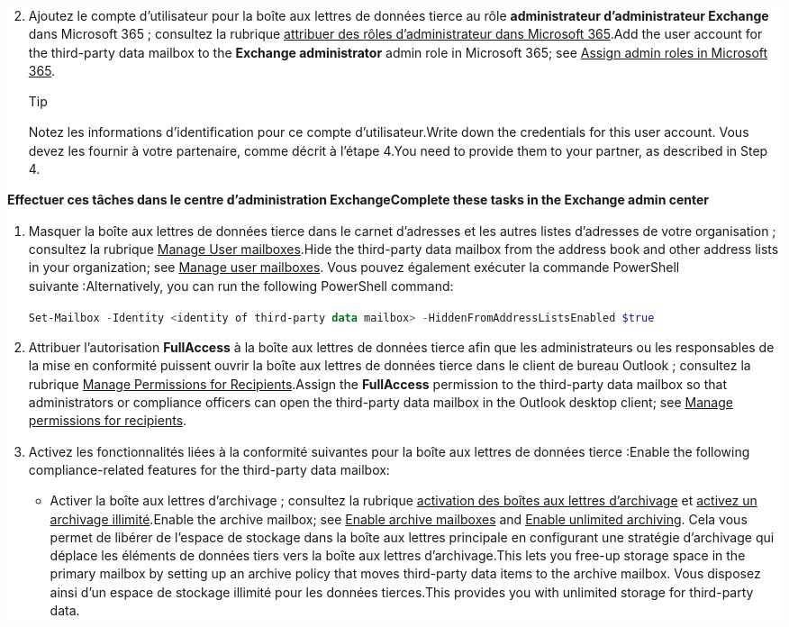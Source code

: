 2. <span data-ttu-id="f5af8-342">Ajoutez le compte d’utilisateur pour la boîte aux lettres de données tierce au rôle **administrateur d’administrateur Exchange** dans Microsoft 365 ; consultez la rubrique [attribuer des rôles d’administrateur dans Microsoft 365](https://go.microsoft.com/fwlink/p/?LinkId=532393).</span><span class="sxs-lookup"><span data-stu-id="f5af8-342">Add the user account for the third-party data mailbox to the **Exchange administrator** admin role in Microsoft 365; see [Assign admin roles in Microsoft 365](https://go.microsoft.com/fwlink/p/?LinkId=532393).</span></span>
    
    > [!TIP]
    > <span data-ttu-id="f5af8-343">Notez les informations d’identification pour ce compte d’utilisateur.</span><span class="sxs-lookup"><span data-stu-id="f5af8-343">Write down the credentials for this user account.</span></span> <span data-ttu-id="f5af8-344">Vous devez les fournir à votre partenaire, comme décrit à l’étape 4.</span><span class="sxs-lookup"><span data-stu-id="f5af8-344">You need to provide them to your partner, as described in Step 4.</span></span> 
  
 <span data-ttu-id="f5af8-345">**Effectuer ces tâches dans le centre d’administration Exchange**</span><span class="sxs-lookup"><span data-stu-id="f5af8-345">**Complete these tasks in the Exchange admin center**</span></span>
  
1. <span data-ttu-id="f5af8-346">Masquer la boîte aux lettres de données tierce dans le carnet d’adresses et les autres listes d’adresses de votre organisation ; consultez la rubrique [Manage User mailboxes](https://go.microsoft.com/fwlink/p/?LinkId=616058).</span><span class="sxs-lookup"><span data-stu-id="f5af8-346">Hide the third-party data mailbox from the address book and other address lists in your organization; see [Manage user mailboxes](https://go.microsoft.com/fwlink/p/?LinkId=616058).</span></span> <span data-ttu-id="f5af8-347">Vous pouvez également exécuter la commande PowerShell suivante :</span><span class="sxs-lookup"><span data-stu-id="f5af8-347">Alternatively, you can run the following PowerShell command:</span></span>
    
    ```powershell
    Set-Mailbox -Identity <identity of third-party data mailbox> -HiddenFromAddressListsEnabled $true
    ```

2. <span data-ttu-id="f5af8-348">Attribuer l’autorisation **FullAccess** à la boîte aux lettres de données tierce afin que les administrateurs ou les responsables de la mise en conformité puissent ouvrir la boîte aux lettres de données tierce dans le client de bureau Outlook ; consultez la rubrique [Manage Permissions for Recipients](https://go.microsoft.com/fwlink/p/?LinkId=692104).</span><span class="sxs-lookup"><span data-stu-id="f5af8-348">Assign the **FullAccess** permission to the third-party data mailbox so that administrators or compliance officers can open the third-party data mailbox in the Outlook desktop client; see [Manage permissions for recipients](https://go.microsoft.com/fwlink/p/?LinkId=692104).</span></span>
    
3. <span data-ttu-id="f5af8-349">Activez les fonctionnalités liées à la conformité suivantes pour la boîte aux lettres de données tierce :</span><span class="sxs-lookup"><span data-stu-id="f5af8-349">Enable the following compliance-related features for the third-party data mailbox:</span></span>
    
    - <span data-ttu-id="f5af8-350">Activer la boîte aux lettres d’archivage ; consultez la rubrique [activation des boîtes aux lettres d’archivage](enable-archive-mailboxes.md) et [activez un archivage illimité](enable-unlimited-archiving.md).</span><span class="sxs-lookup"><span data-stu-id="f5af8-350">Enable the archive mailbox; see [Enable archive mailboxes](enable-archive-mailboxes.md) and [Enable unlimited archiving](enable-unlimited-archiving.md).</span></span> <span data-ttu-id="f5af8-351">Cela vous permet de libérer de l’espace de stockage dans la boîte aux lettres principale en configurant une stratégie d’archivage qui déplace les éléments de données tiers vers la boîte aux lettres d’archivage.</span><span class="sxs-lookup"><span data-stu-id="f5af8-351">This lets you free-up storage space in the primary mailbox by setting up an archive policy that moves third-party data items to the archive mailbox.</span></span> <span data-ttu-id="f5af8-352">Vous disposez ainsi d’un espace de stockage illimité pour les données tierces.</span><span class="sxs-lookup"><span data-stu-id="f5af8-352">This provides you with unlimited storage for third-party data.</span></span>
    